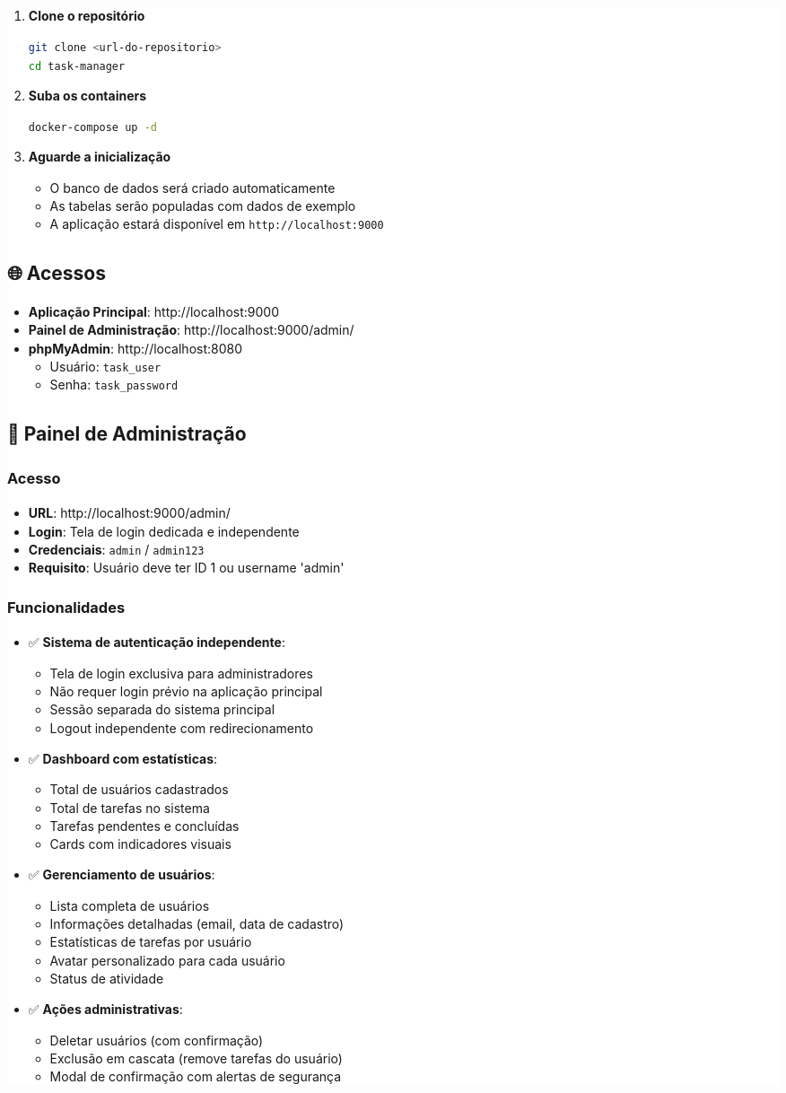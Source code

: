 1. **Clone o repositório**
   ```bash
   git clone <url-do-repositorio>
   cd task-manager
   ```

2. **Suba os containers**
   ```bash
   docker-compose up -d
   ```

3. **Aguarde a inicialização**
   - O banco de dados será criado automaticamente
   - As tabelas serão populadas com dados de exemplo
   - A aplicação estará disponível em `http://localhost:9000`

## 🌐 Acessos

- **Aplicação Principal**: http://localhost:9000
- **Painel de Administração**: http://localhost:9000/admin/
- **phpMyAdmin**: http://localhost:8080
  - Usuário: `task_user`
  - Senha: `task_password`

## 🔐 Painel de Administração

### Acesso
- **URL**: http://localhost:9000/admin/
- **Login**: Tela de login dedicada e independente
- **Credenciais**: `admin` / `admin123`
- **Requisito**: Usuário deve ter ID 1 ou username 'admin'

### Funcionalidades
- ✅ **Sistema de autenticação independente**:
  - Tela de login exclusiva para administradores
  - Não requer login prévio na aplicação principal
  - Sessão separada do sistema principal
  - Logout independente com redirecionamento

- ✅ **Dashboard com estatísticas**:
  - Total de usuários cadastrados
  - Total de tarefas no sistema
  - Tarefas pendentes e concluídas
  - Cards com indicadores visuais

- ✅ **Gerenciamento de usuários**:
  - Lista completa de usuários
  - Informações detalhadas (email, data de cadastro)
  - Estatísticas de tarefas por usuário
  - Avatar personalizado para cada usuário
  - Status de atividade

- ✅ **Ações administrativas**:
  - Deletar usuários (com confirmação)
  - Exclusão em cascata (remove tarefas do usuário)
  - Modal de confirmação com alertas de segurança
